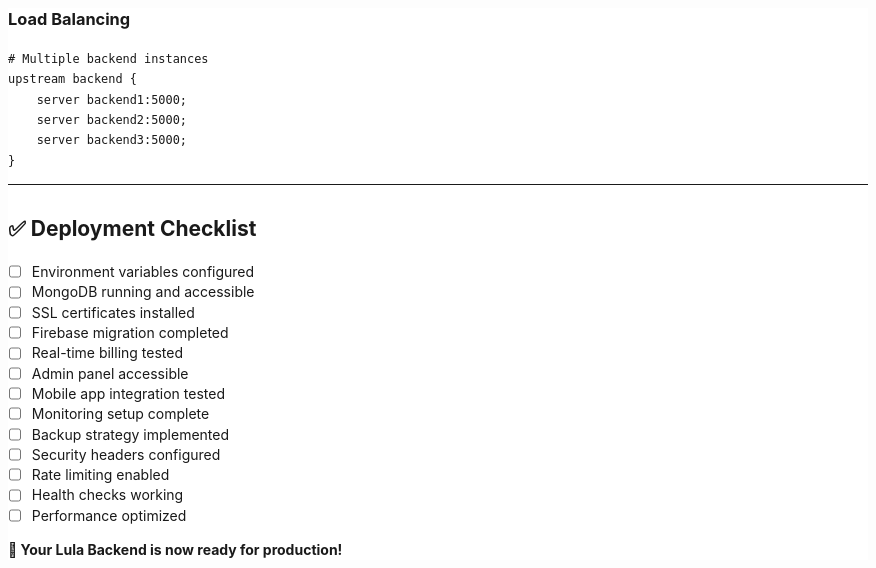 ### Load Balancing

```nginx
# Multiple backend instances
upstream backend {
    server backend1:5000;
    server backend2:5000;
    server backend3:5000;
}
```

---

## ✅ Deployment Checklist

- [ ] Environment variables configured
- [ ] MongoDB running and accessible
- [ ] SSL certificates installed
- [ ] Firebase migration completed
- [ ] Real-time billing tested
- [ ] Admin panel accessible
- [ ] Mobile app integration tested
- [ ] Monitoring setup complete
- [ ] Backup strategy implemented
- [ ] Security headers configured
- [ ] Rate limiting enabled
- [ ] Health checks working
- [ ] Performance optimized

**🎉 Your Lula Backend is now ready for production!**
